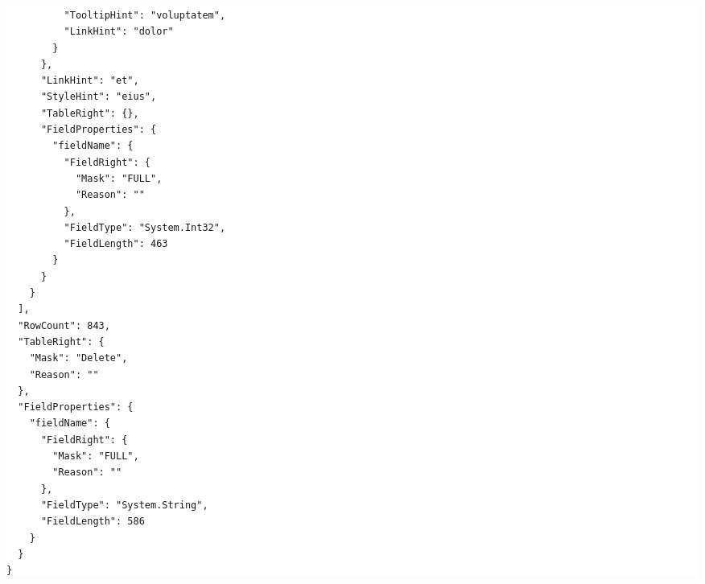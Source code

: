 ```http_
          "TooltipHint": "voluptatem",
          "LinkHint": "dolor"
        }
      },
      "LinkHint": "et",
      "StyleHint": "eius",
      "TableRight": {},
      "FieldProperties": {
        "fieldName": {
          "FieldRight": {
            "Mask": "FULL",
            "Reason": ""
          },
          "FieldType": "System.Int32",
          "FieldLength": 463
        }
      }
    }
  ],
  "RowCount": 843,
  "TableRight": {
    "Mask": "Delete",
    "Reason": ""
  },
  "FieldProperties": {
    "fieldName": {
      "FieldRight": {
        "Mask": "FULL",
        "Reason": ""
      },
      "FieldType": "System.String",
      "FieldLength": 586
    }
  }
}
```